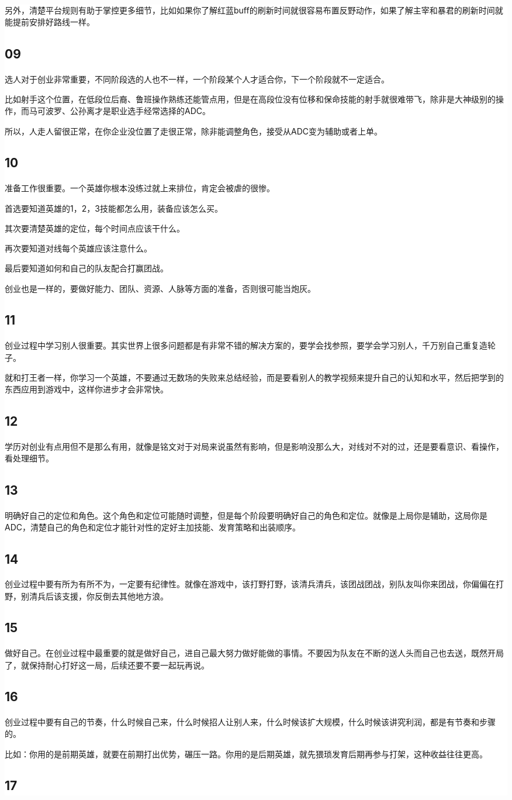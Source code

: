 另外，清楚平台规则有助于掌控更多细节，比如如果你了解红蓝buff的刷新时间就很容易布置反野动作，如果了解主宰和暴君的刷新时间就能提前安排好路线一样。

## 09

选人对于创业非常重要，不同阶段选的人也不一样，一个阶段某个人才适合你，下一个阶段就不一定适合。

比如射手这个位置，在低段位后裔、鲁班操作熟练还能管点用，但是在高段位没有位移和保命技能的射手就很难带飞，除非是大神级别的操作，而马可波罗、公孙离才是职业选手经常选择的ADC。

所以，人走人留很正常，在你企业没位置了走很正常，除非能调整角色，接受从ADC变为辅助或者上单。

## 10

准备工作很重要。一个英雄你根本没练过就上来排位，肯定会被虐的很惨。

首选要知道英雄的1，2，3技能都怎么用，装备应该怎么买。

其次要清楚英雄的定位，每个时间点应该干什么。

再次要知道对线每个英雄应该注意什么。

最后要知道如何和自己的队友配合打赢团战。

创业也是一样的，要做好能力、团队、资源、人脉等方面的准备，否则很可能当炮灰。

## 11

创业过程中学习别人很重要。其实世界上很多问题都是有非常不错的解决方案的，要学会找参照，要学会学习别人，千万别自己重复造轮子。

就和打王者一样，你学习一个英雄，不要通过无数场的失败来总结经验，而是要看别人的教学视频来提升自己的认知和水平，然后把学到的东西应用到游戏中，这样你进步才会非常快。

## 12

学历对创业有点用但不是那么有用，就像是铭文对于对局来说虽然有影响，但是影响没那么大，对线对不对的过，还是要看意识、看操作，看处理细节。

## 13

明确好自己的定位和角色。这个角色和定位可能随时调整，但是每个阶段要明确好自己的角色和定位。就像是上局你是辅助，这局你是ADC，清楚自己的角色和定位才能针对性的定好主加技能、发育策略和出装顺序。

## 14

创业过程中要有所为有所不为，一定要有纪律性。就像在游戏中，该打野打野，该清兵清兵，该团战团战，别队友叫你来团战，你偏偏在打野，别清兵后该支援，你反倒去其他地方浪。

## 15

做好自己。在创业过程中最重要的就是做好自己，进自己最大努力做好能做的事情。不要因为队友在不断的送人头而自己也去送，既然开局了，就保持耐心打好这一局，后续还要不要一起玩再说。

## 16

创业过程中要有自己的节奏，什么时候自己来，什么时候招人让别人来，什么时候该扩大规模，什么时候该讲究利润，都是有节奏和步骤的。

比如：你用的是前期英雄，就要在前期打出优势，碾压一路。你用的是后期英雄，就先猥琐发育后期再参与打架，这种收益往往更高。

## 17
